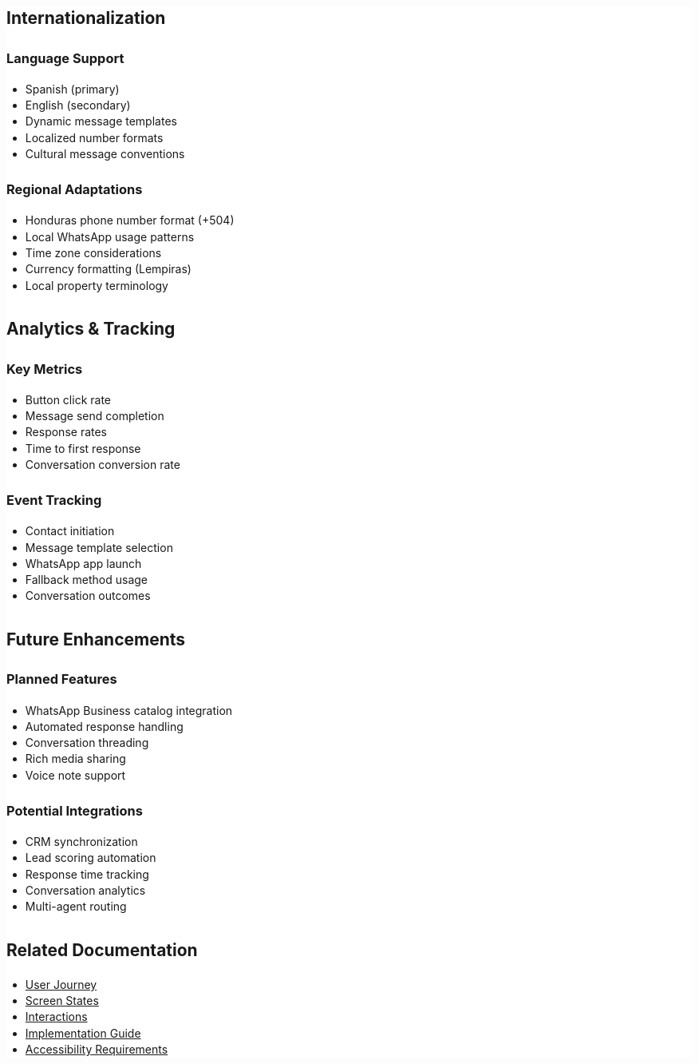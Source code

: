 ## Internationalization

### Language Support
- Spanish (primary)
- English (secondary)
- Dynamic message templates
- Localized number formats
- Cultural message conventions

### Regional Adaptations
- Honduras phone number format (+504)
- Local WhatsApp usage patterns
- Time zone considerations
- Currency formatting (Lempiras)
- Local property terminology

## Analytics & Tracking

### Key Metrics
- Button click rate
- Message send completion
- Response rates
- Time to first response
- Conversation conversion rate

### Event Tracking
- Contact initiation
- Message template selection
- WhatsApp app launch
- Fallback method usage
- Conversation outcomes

## Future Enhancements

### Planned Features
- WhatsApp Business catalog integration
- Automated response handling
- Conversation threading
- Rich media sharing
- Voice note support

### Potential Integrations
- CRM synchronization
- Lead scoring automation
- Response time tracking
- Conversation analytics
- Multi-agent routing

## Related Documentation
- [User Journey](./user-journey.md)
- [Screen States](./screen-states.md)
- [Interactions](./interactions.md)
- [Implementation Guide](./implementation.md)
- [Accessibility Requirements](./accessibility.md)